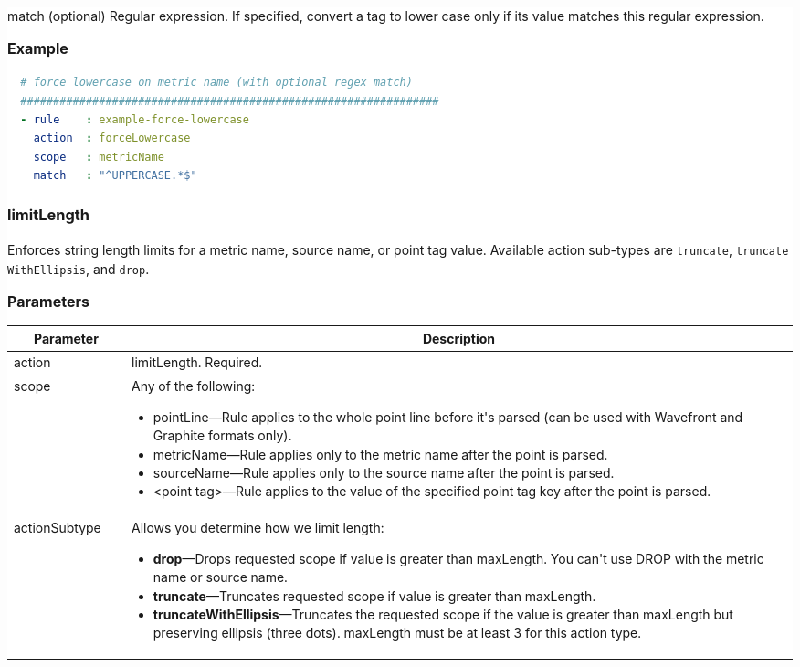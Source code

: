 </tr>
<tr>
<td>match (optional)</td>
<td>Regular expression. If specified, convert a tag to lower case only if its value matches this regular expression.</td>
</tr>
</tbody>
</table>

<font size="3"><strong>Example</strong></font>

```yaml
  # force lowercase on metric name (with optional regex match)
  ################################################################
  - rule    : example-force-lowercase
    action  : forceLowercase
    scope   : metricName
    match   : "^UPPERCASE.*$"
```

### limitLength

Enforces string length limits for a metric name, source name, or point tag value. Available action sub-types are `truncate`, `truncateWithEllipsis`, and `drop`.

<font size="3"><strong>Parameters</strong></font>

<table>
<colgroup>
<col width="15%" />
<col width="85%" />
</colgroup>
<thead>
<tr>
<th>Parameter</th>
<th>Description</th>
</tr>
</thead>
<tbody>
<tr>
<td>action</td>
<td>limitLength. Required. </td>
</tr>
<tr>
<td>scope</td>
<td>Any of the following:
<ul>
<li>pointLine&mdash;Rule applies to the whole point line before it's parsed (can be used with Wavefront and Graphite formats only). </li>
<li>metricName&mdash;Rule applies only to the metric name after the point is parsed.</li>
<li>sourceName&mdash;Rule applies only to the source name after the point is parsed.</li>
<li>&lt;point tag&gt;&mdash;Rule applies to the value of the specified point tag key after the point is parsed.</li>
</ul></td>
</tr>
<tr>
<td>actionSubtype</td>
<td>Allows you determine how we limit length:
<ul>
<li><strong>drop</strong>&mdash;Drops requested scope if value is greater than maxLength. You can't use DROP with the metric name or source name.</li>
<li><strong>truncate</strong>&mdash;Truncates requested scope if value is greater than maxLength.</li>
<li><strong>truncateWithEllipsis</strong>&mdash;Truncates the requested scope if the value is greater than maxLength but preserving ellipsis (three dots). maxLength must be at least 3 for this action type.</li>